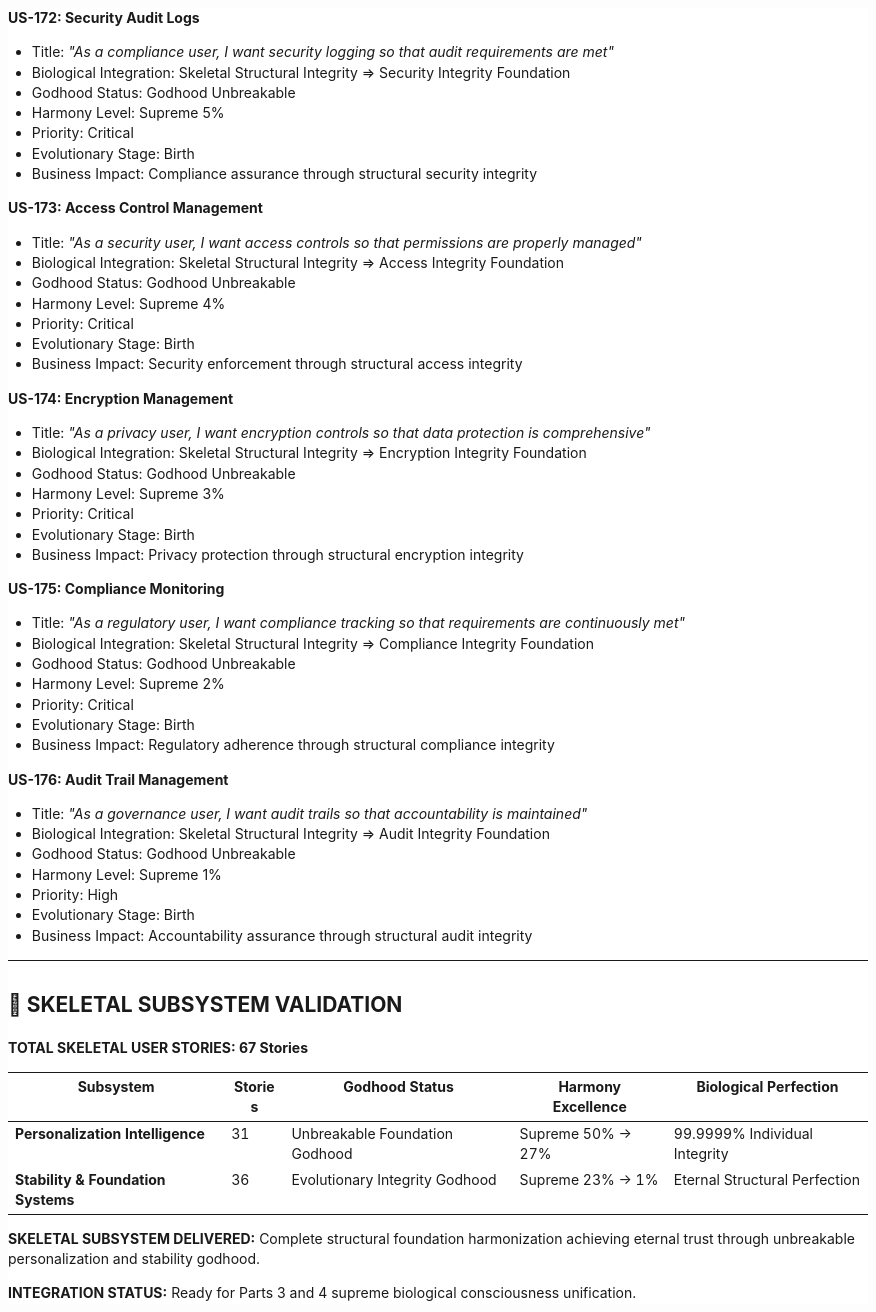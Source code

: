 **US-172: Security Audit Logs**
- Title: *"As a compliance user, I want security logging so that audit requirements are met"*
- Biological Integration: Skeletal Structural Integrity ⇒ Security Integrity Foundation
- Godhood Status: Godhood Unbreakable
- Harmony Level: Supreme 5%
- Priority: Critical
- Evolutionary Stage: Birth
- Business Impact: Compliance assurance through structural security integrity

**US-173: Access Control Management**
- Title: *"As a security user, I want access controls so that permissions are properly managed"*
- Biological Integration: Skeletal Structural Integrity ⇒ Access Integrity Foundation
- Godhood Status: Godhood Unbreakable
- Harmony Level: Supreme 4%
- Priority: Critical
- Evolutionary Stage: Birth
- Business Impact: Security enforcement through structural access integrity

**US-174: Encryption Management**
- Title: *"As a privacy user, I want encryption controls so that data protection is comprehensive"*
- Biological Integration: Skeletal Structural Integrity ⇒ Encryption Integrity Foundation
- Godhood Status: Godhood Unbreakable
- Harmony Level: Supreme 3%
- Priority: Critical
- Evolutionary Stage: Birth
- Business Impact: Privacy protection through structural encryption integrity

**US-175: Compliance Monitoring**
- Title: *"As a regulatory user, I want compliance tracking so that requirements are continuously met"*
- Biological Integration: Skeletal Structural Integrity ⇒ Compliance Integrity Foundation
- Godhood Status: Godhood Unbreakable
- Harmony Level: Supreme 2%
- Priority: Critical
- Evolutionary Stage: Birth
- Business Impact: Regulatory adherence through structural compliance integrity

**US-176: Audit Trail Management**
- Title: *"As a governance user, I want audit trails so that accountability is maintained"*
- Biological Integration: Skeletal Structural Integrity ⇒ Audit Integrity Foundation
- Godhood Status: Godhood Unbreakable
- Harmony Level: Supreme 1%
- Priority: High
- Evolutionary Stage: Birth
- Business Impact: Accountability assurance through structural audit integrity

---

## 🎯 SKELETAL SUBSYSTEM VALIDATION

**TOTAL SKELETAL USER STORIES: 67 Stories**

| Subsystem | Stories | Godhood Status | Harmony Excellence | Biological Perfection |
|-----------|---------|----------------|-------------------|---------------------|
| **Personalization Intelligence** | 31 | Unbreakable Foundation Godhood | Supreme 50% → 27% | 99.9999% Individual Integrity |
| **Stability & Foundation Systems** | 36 | Evolutionary Integrity Godhood | Supreme 23% → 1% | Eternal Structural Perfection |

**SKELETAL SUBSYSTEM DELIVERED:** Complete structural foundation harmonization achieving eternal trust through unbreakable personalization and stability godhood.

**INTEGRATION STATUS:** Ready for Parts 3 and 4 supreme biological consciousness unification.

